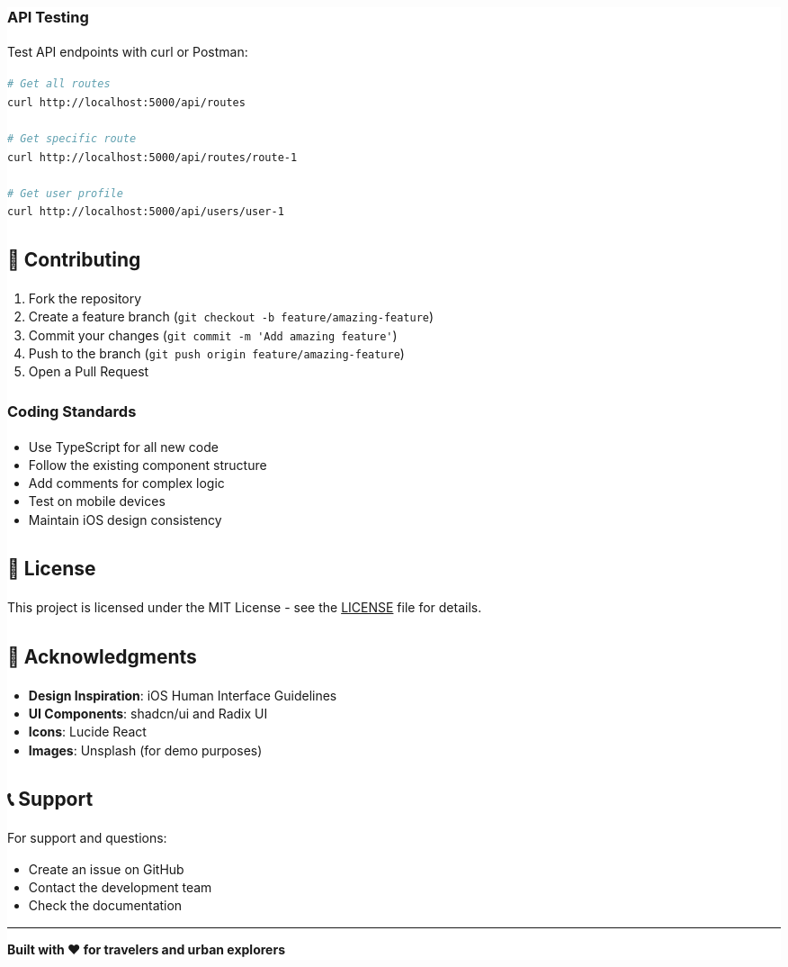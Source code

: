 ### API Testing

Test API endpoints with curl or Postman:

```bash
# Get all routes
curl http://localhost:5000/api/routes

# Get specific route
curl http://localhost:5000/api/routes/route-1

# Get user profile
curl http://localhost:5000/api/users/user-1
```

## 🤝 Contributing

1. Fork the repository
2. Create a feature branch (`git checkout -b feature/amazing-feature`)
3. Commit your changes (`git commit -m 'Add amazing feature'`)
4. Push to the branch (`git push origin feature/amazing-feature`)
5. Open a Pull Request

### Coding Standards

- Use TypeScript for all new code
- Follow the existing component structure
- Add comments for complex logic
- Test on mobile devices
- Maintain iOS design consistency

## 📄 License

This project is licensed under the MIT License - see the [LICENSE](LICENSE) file for details.

## 🙏 Acknowledgments

- **Design Inspiration**: iOS Human Interface Guidelines
- **UI Components**: shadcn/ui and Radix UI
- **Icons**: Lucide React
- **Images**: Unsplash (for demo purposes)

## 📞 Support

For support and questions:

- Create an issue on GitHub
- Contact the development team
- Check the documentation

---

**Built with ❤️ for travelers and urban explorers**